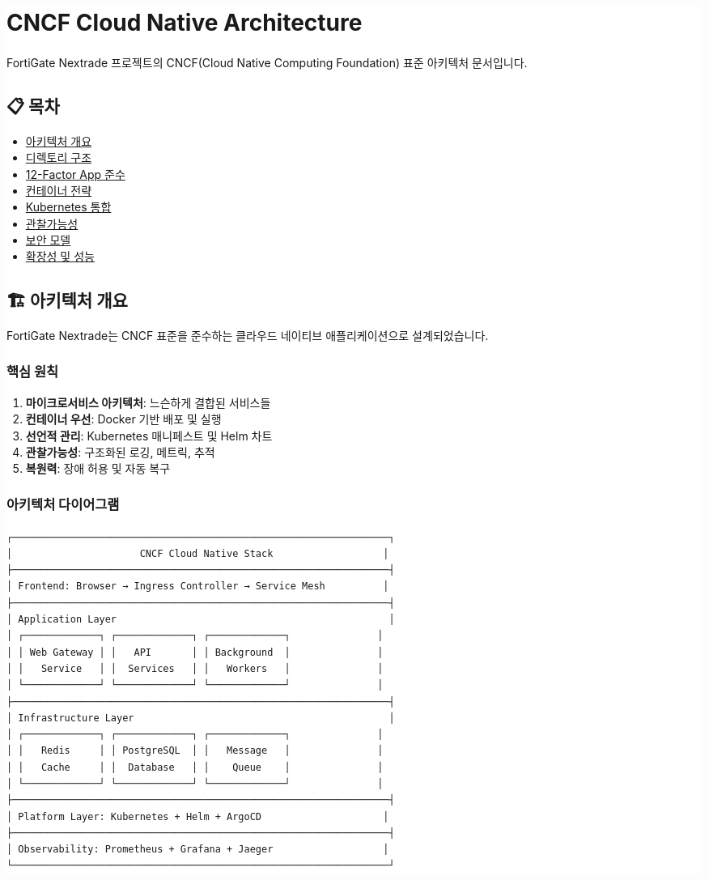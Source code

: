 # CNCF Cloud Native Architecture

FortiGate Nextrade 프로젝트의 CNCF(Cloud Native Computing Foundation) 표준 아키텍처 문서입니다.

## 📋 목차

- [아키텍처 개요](#아키텍처-개요)
- [디렉토리 구조](#디렉토리-구조)
- [12-Factor App 준수](#12-factor-app-준수)
- [컨테이너 전략](#컨테이너-전략)
- [Kubernetes 통합](#kubernetes-통합)
- [관찰가능성](#관찰가능성)
- [보안 모델](#보안-모델)
- [확장성 및 성능](#확장성-및-성능)

## 🏗️ 아키텍처 개요

FortiGate Nextrade는 CNCF 표준을 준수하는 클라우드 네이티브 애플리케이션으로 설계되었습니다.

### 핵심 원칙

1. **마이크로서비스 아키텍처**: 느슨하게 결합된 서비스들
2. **컨테이너 우선**: Docker 기반 배포 및 실행
3. **선언적 관리**: Kubernetes 매니페스트 및 Helm 차트
4. **관찰가능성**: 구조화된 로깅, 메트릭, 추적
5. **복원력**: 장애 허용 및 자동 복구

### 아키텍처 다이어그램

```
┌─────────────────────────────────────────────────────────────────┐
│                      CNCF Cloud Native Stack                   │
├─────────────────────────────────────────────────────────────────┤
│ Frontend: Browser → Ingress Controller → Service Mesh          │
├─────────────────────────────────────────────────────────────────┤
│ Application Layer                                               │
│ ┌─────────────┐ ┌─────────────┐ ┌─────────────┐               │
│ │ Web Gateway │ │   API       │ │ Background  │               │
│ │   Service   │ │  Services   │ │   Workers   │               │
│ └─────────────┘ └─────────────┘ └─────────────┘               │
├─────────────────────────────────────────────────────────────────┤
│ Infrastructure Layer                                            │
│ ┌─────────────┐ ┌─────────────┐ ┌─────────────┐               │
│ │   Redis     │ │ PostgreSQL  │ │   Message   │               │
│ │   Cache     │ │  Database   │ │    Queue    │               │
│ └─────────────┘ └─────────────┘ └─────────────┘               │
├─────────────────────────────────────────────────────────────────┤
│ Platform Layer: Kubernetes + Helm + ArgoCD                     │
├─────────────────────────────────────────────────────────────────┤
│ Observability: Prometheus + Grafana + Jaeger                   │
└─────────────────────────────────────────────────────────────────┘
```
